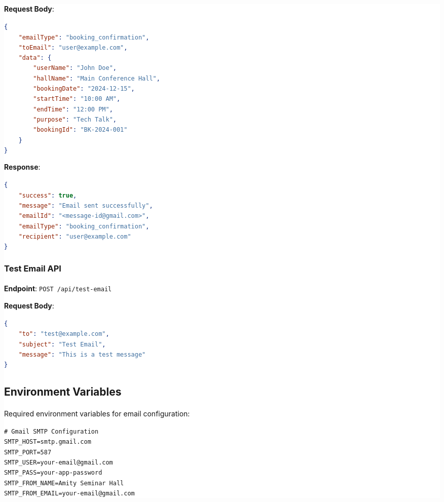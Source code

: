 **Request Body**:

```json
{
	"emailType": "booking_confirmation",
	"toEmail": "user@example.com",
	"data": {
		"userName": "John Doe",
		"hallName": "Main Conference Hall",
		"bookingDate": "2024-12-15",
		"startTime": "10:00 AM",
		"endTime": "12:00 PM",
		"purpose": "Tech Talk",
		"bookingId": "BK-2024-001"
	}
}
```

**Response**:

```json
{
	"success": true,
	"message": "Email sent successfully",
	"emailId": "<message-id@gmail.com>",
	"emailType": "booking_confirmation",
	"recipient": "user@example.com"
}
```

### Test Email API

**Endpoint**: `POST /api/test-email`

**Request Body**:

```json
{
	"to": "test@example.com",
	"subject": "Test Email",
	"message": "This is a test message"
}
```

## Environment Variables

Required environment variables for email configuration:

```env
# Gmail SMTP Configuration
SMTP_HOST=smtp.gmail.com
SMTP_PORT=587
SMTP_USER=your-email@gmail.com
SMTP_PASS=your-app-password
SMTP_FROM_NAME=Amity Seminar Hall
SMTP_FROM_EMAIL=your-email@gmail.com
```
